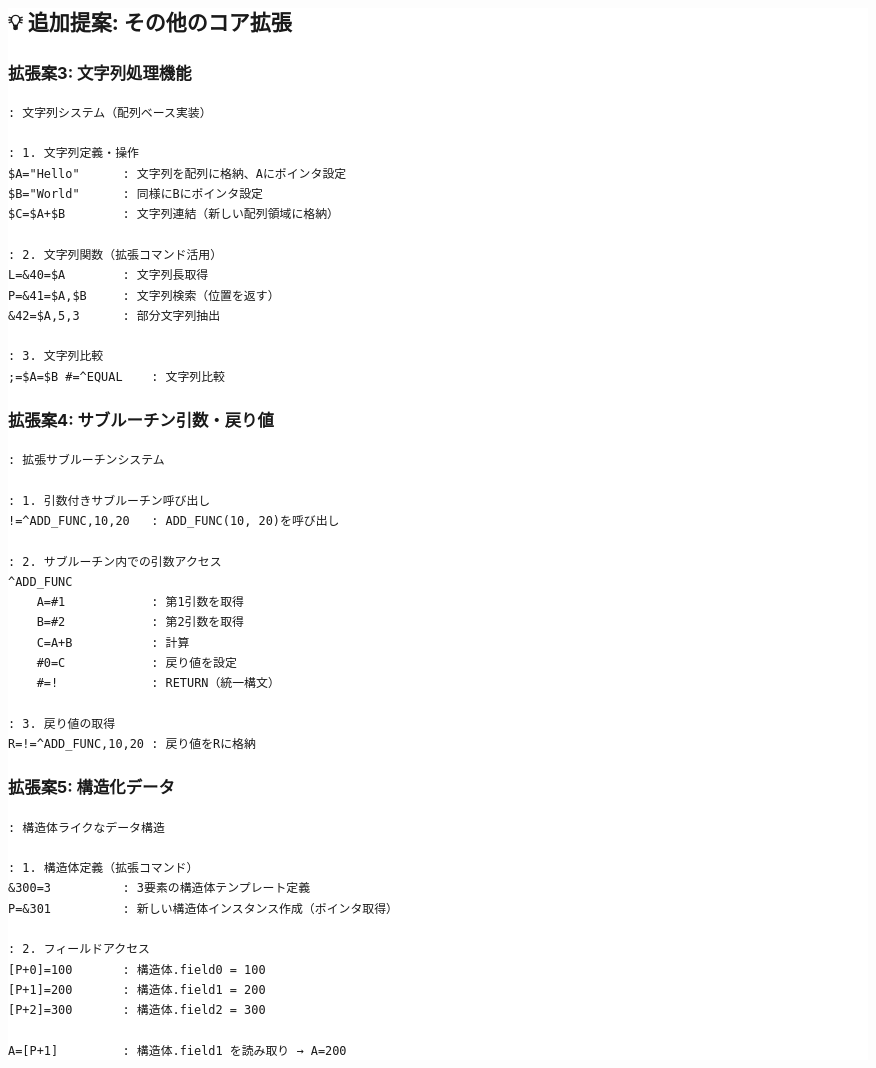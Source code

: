 ## 💡 追加提案: その他のコア拡張

### 拡張案3: 文字列処理機能
```workerscript
: 文字列システム（配列ベース実装）

: 1. 文字列定義・操作
$A="Hello"      : 文字列を配列に格納、Aにポインタ設定
$B="World"      : 同様にBにポインタ設定  
$C=$A+$B        : 文字列連結（新しい配列領域に格納）

: 2. 文字列関数（拡張コマンド活用）
L=&40=$A        : 文字列長取得
P=&41=$A,$B     : 文字列検索（位置を返す）
&42=$A,5,3      : 部分文字列抽出

: 3. 文字列比較
;=$A=$B #=^EQUAL    : 文字列比較
```

### 拡張案4: サブルーチン引数・戻り値
```workerscript
: 拡張サブルーチンシステム

: 1. 引数付きサブルーチン呼び出し
!=^ADD_FUNC,10,20   : ADD_FUNC(10, 20)を呼び出し

: 2. サブルーチン内での引数アクセス  
^ADD_FUNC
    A=#1            : 第1引数を取得
    B=#2            : 第2引数を取得
    C=A+B           : 計算
    #0=C            : 戻り値を設定
    #=!             : RETURN（統一構文）

: 3. 戻り値の取得
R=!=^ADD_FUNC,10,20 : 戻り値をRに格納
```

### 拡張案5: 構造化データ
```workerscript
: 構造体ライクなデータ構造

: 1. 構造体定義（拡張コマンド）
&300=3          : 3要素の構造体テンプレート定義
P=&301          : 新しい構造体インスタンス作成（ポインタ取得）

: 2. フィールドアクセス
[P+0]=100       : 構造体.field0 = 100
[P+1]=200       : 構造体.field1 = 200  
[P+2]=300       : 構造体.field2 = 300

A=[P+1]         : 構造体.field1 を読み取り → A=200
```
